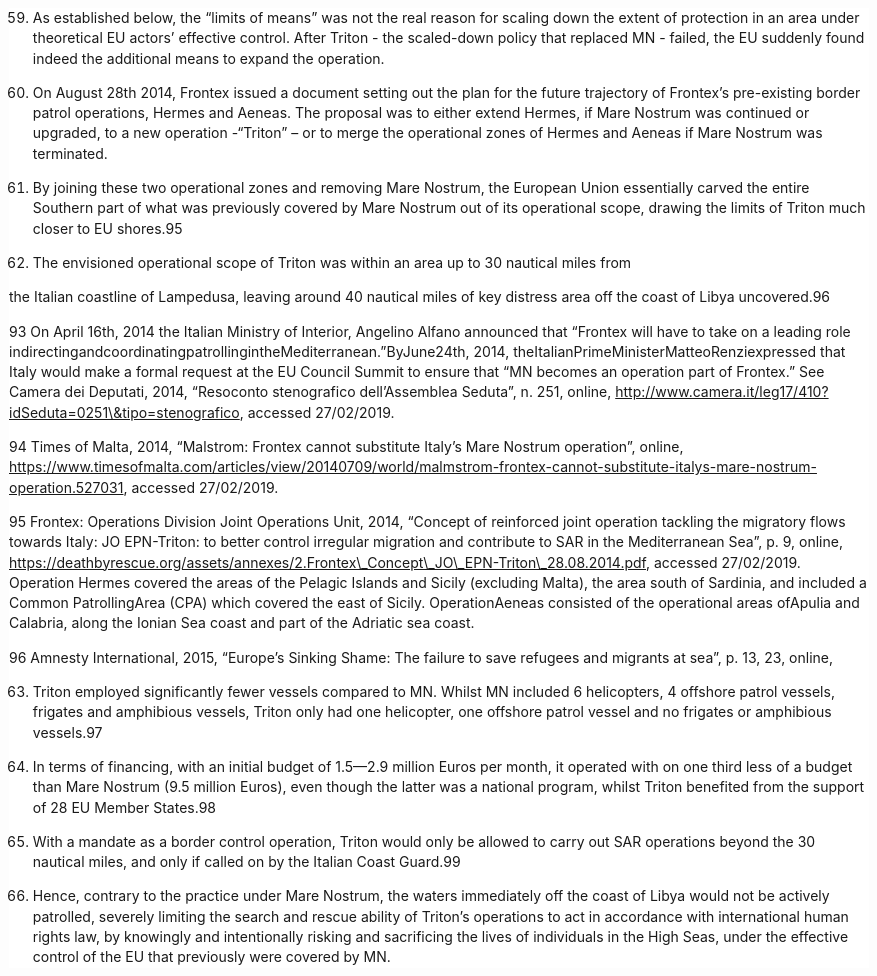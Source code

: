 59. As established below, the “limits of means” was not the real reason for scaling down the extent of protection in an area under theoretical EU actors’ effective control. After Triton - the scaled-down policy that replaced MN - failed, the EU suddenly found indeed the additional means to expand the operation.

60. On August 28th 2014, Frontex issued a document setting out the plan for the future trajectory of Frontex’s pre-existing border patrol operations, Hermes and Aeneas. The proposal was to either extend Hermes, if Mare Nostrum was continued or upgraded, to a new operation -“Triton” – or to merge the operational zones of Hermes and Aeneas if Mare Nostrum was terminated.

61. By joining these two operational zones and removing Mare Nostrum, the European Union essentially carved the entire Southern part of what was previously covered by Mare Nostrum out of its operational scope, drawing the limits of Triton much closer to EU shores.95

62. The envisioned operational scope of Triton was within an area up to 30 nautical miles from

the Italian coastline of Lampedusa, leaving around 40 nautical miles of key distress area off the coast of Libya uncovered.96

93 On April 16th, 2014 the Italian Ministry of Interior, Angelino Alfano announced that “Frontex will have to take on a leading role indirectingandcoordinatingpatrollingintheMediterranean.”ByJune24th, 2014, theItalianPrimeMinisterMatteoRenziexpressed that Italy would make a formal request at the EU Council Summit to ensure that “MN becomes an operation part of Frontex.” See Camera dei Deputati, 2014, “Resoconto stenografico dell’Assemblea Seduta”, n. 251, online, http://www.camera.it/leg17/410?idSeduta=0251\&tipo=stenografico, accessed 27/02/2019.

94 Times of Malta, 2014, “Malstrom: Frontex cannot substitute Italy’s Mare Nostrum operation”, online, https://www.timesofmalta.com/articles/view/20140709/world/malmstrom-frontex-cannot-substitute-italys-mare-nostrum-operation.527031, accessed 27/02/2019.

95 Frontex: Operations Division Joint Operations Unit, 2014, “Concept of reinforced joint operation tackling the migratory flows towards Italy: JO EPN-Triton: to better control irregular migration and contribute to SAR in the Mediterranean Sea”, p. 9, online, https://deathbyrescue.org/assets/annexes/2.Frontex\_Concept\_JO\_EPN-Triton\_28.08.2014.pdf, accessed 27/02/2019. Operation Hermes covered the areas of the Pelagic Islands and Sicily (excluding Malta), the area south of Sardinia, and included a Common PatrollingArea (CPA) which covered the east of Sicily. OperationAeneas consisted of the operational areas ofApulia and Calabria, along the Ionian Sea coast and part of the Adriatic sea coast.

96 Amnesty International, 2015, “Europe’s Sinking Shame: The failure to save refugees and migrants at sea”, p. 13, 23, online,



63. Triton employed significantly fewer vessels compared to MN. Whilst MN included 6 helicopters, 4 offshore patrol vessels, frigates and amphibious vessels, Triton only had one helicopter, one offshore patrol vessel and no frigates or amphibious vessels.97

64. In terms of financing, with an initial budget of 1.5—2.9 million Euros per month, it operated with on one third less of a budget than Mare Nostrum (9.5 million Euros), even though the latter was a national program, whilst Triton benefited from the support of 28 EU Member States.98

65. With a mandate as a border control operation, Triton would only be allowed to carry out SAR operations beyond the 30 nautical miles, and only if called on by the Italian Coast Guard.99

66. Hence, contrary to the practice under Mare Nostrum, the waters immediately off the coast of Libya would not be actively patrolled, severely limiting the search and rescue ability of Triton’s operations to act in accordance with international human rights law, by knowingly and intentionally risking and sacrificing the lives of individuals in the High Seas, under the effective control of the EU that previously were covered by MN.
